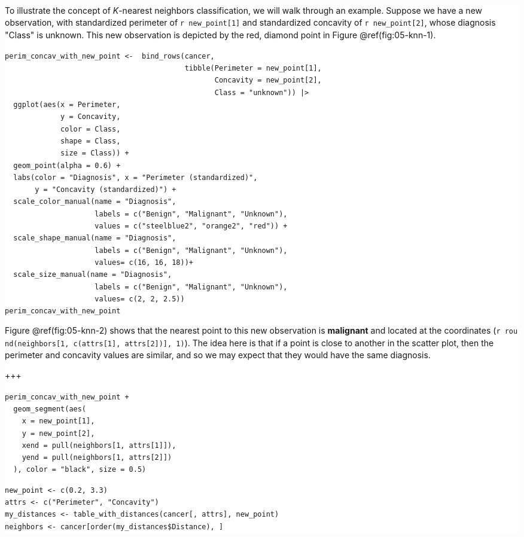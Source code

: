 To illustrate the concept of $K$-nearest neighbors classification, we 
will walk through an example.  Suppose we have a
new observation, with standardized perimeter of `r new_point[1]` and standardized concavity of `r new_point[2]`, whose 
diagnosis "Class" is unknown. This new observation is depicted by the red, diamond point in
Figure \@ref(fig:05-knn-1).

```{r 05-knn-1, echo = FALSE, fig.height = 3.5, fig.width = 4.5, fig.cap="Scatter plot of concavity versus perimeter with new observation represented as a red diamond."}
perim_concav_with_new_point <-  bind_rows(cancer, 
                                          tibble(Perimeter = new_point[1], 
                                                 Concavity = new_point[2], 
                                                 Class = "unknown")) |>
  ggplot(aes(x = Perimeter, 
             y = Concavity, 
             color = Class, 
             shape = Class, 
             size = Class)) +
  geom_point(alpha = 0.6) +
  labs(color = "Diagnosis", x = "Perimeter (standardized)", 
       y = "Concavity (standardized)") +
  scale_color_manual(name = "Diagnosis", 
                     labels = c("Benign", "Malignant", "Unknown"), 
                     values = c("steelblue2", "orange2", "red")) +
  scale_shape_manual(name = "Diagnosis", 
                     labels = c("Benign", "Malignant", "Unknown"),
                     values= c(16, 16, 18))+ 
  scale_size_manual(name = "Diagnosis", 
                     labels = c("Benign", "Malignant", "Unknown"),
                     values= c(2, 2, 2.5))
perim_concav_with_new_point
```

Figure \@ref(fig:05-knn-2) shows that the nearest point to this new observation is **malignant** and
located at the coordinates (`r round(neighbors[1, c(attrs[1], attrs[2])],
1)`). The idea here is that if a point is close to another in the scatter plot,
then the perimeter and concavity values are similar, and so we may expect that
they would have the same diagnosis.

+++

```{r 05-knn-2, echo = FALSE, fig.height = 3.5, fig.width = 4.5, fig.cap="Scatter plot of concavity versus perimeter. The new observation is represented as a red diamond with a line to the one nearest neighbor, which has a malignant label."}
perim_concav_with_new_point +
  geom_segment(aes(
    x = new_point[1],
    y = new_point[2],
    xend = pull(neighbors[1, attrs[1]]),
    yend = pull(neighbors[1, attrs[2]])
  ), color = "black", size = 0.5)
```

```{r 05-knn-3, echo = FALSE}
new_point <- c(0.2, 3.3)
attrs <- c("Perimeter", "Concavity")
my_distances <- table_with_distances(cancer[, attrs], new_point)
neighbors <- cancer[order(my_distances$Distance), ]
```
